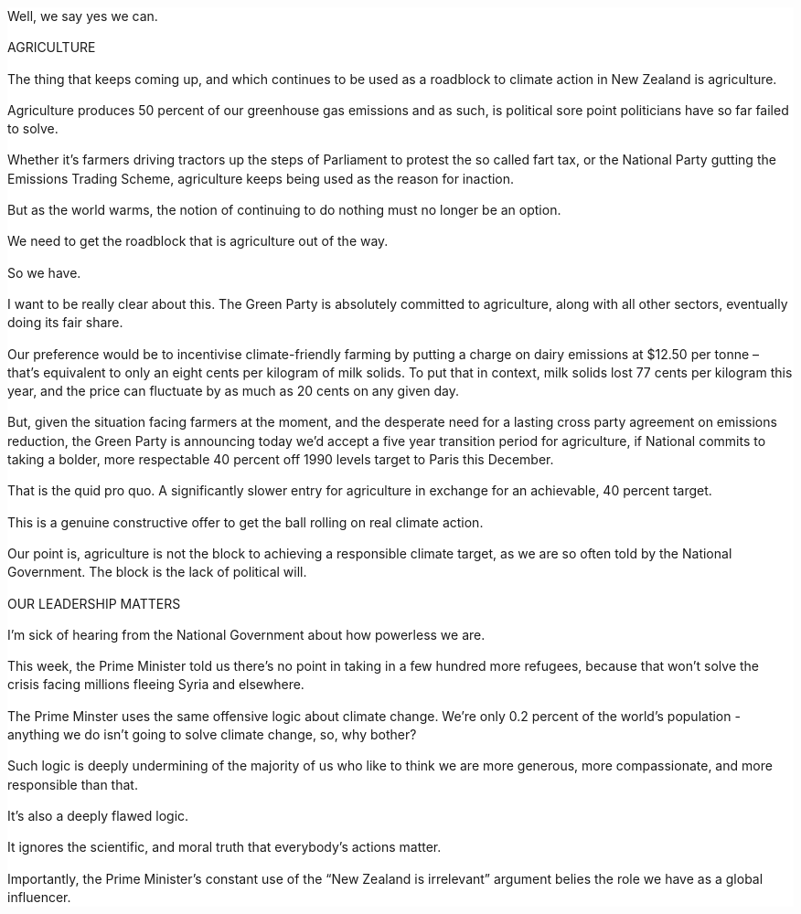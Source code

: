 Well, we say yes we can.

  
AGRICULTURE

The thing that keeps coming up, and which continues to be used as a roadblock to climate action in New Zealand is agriculture.

Agriculture produces 50 percent of our greenhouse gas emissions and as such, is political sore point politicians have so far failed to solve.

Whether it’s farmers driving tractors up the steps of Parliament to protest the so called fart tax, or the National Party gutting the Emissions Trading Scheme, agriculture keeps being used as the reason for inaction.

But as the world warms, the notion of continuing to do nothing must no longer be an option.

We need to get the roadblock that is agriculture out of the way.

So we have.

I want to be really clear about this. The Green Party is absolutely committed to agriculture, along with all other sectors, eventually doing its fair share.

Our preference would be to incentivise climate-friendly farming by putting a charge on dairy emissions at $12.50 per tonne – that’s equivalent to only an eight cents per kilogram of milk solids. To put that in context, milk solids lost 77 cents per kilogram this year, and the price can fluctuate by as much as 20 cents on any given day.

But, given the situation facing farmers at the moment, and the desperate need for a lasting cross party agreement on emissions reduction, the Green Party is announcing today we’d accept a five year transition period for agriculture, if National commits to taking a bolder, more respectable 40 percent off 1990 levels target to Paris this December.

That is the quid pro quo. A significantly slower entry for agriculture in exchange for an achievable, 40 percent target.

This is a genuine constructive offer to get the ball rolling on real climate action.

Our point is, agriculture is not the block to achieving a responsible climate target, as we are so often told by the National Government. The block is the lack of political will.

  
OUR LEADERSHIP MATTERS

I’m sick of hearing from the National Government about how powerless we are.

This week, the Prime Minister told us there’s no point in taking in a few hundred more refugees, because that won’t solve the crisis facing millions fleeing Syria and elsewhere.

The Prime Minster uses the same offensive logic about climate change. We’re only 0.2 percent of the world’s population - anything we do isn’t going to solve climate change, so, why bother?

Such logic is deeply undermining of the majority of us who like to think we are more generous, more compassionate, and more responsible than that.

It’s also a deeply flawed logic.

It ignores the scientific, and moral truth that everybody’s actions matter.

Importantly, the Prime Minister’s constant use of the “New Zealand is irrelevant” argument belies the role we have as a global influencer.
